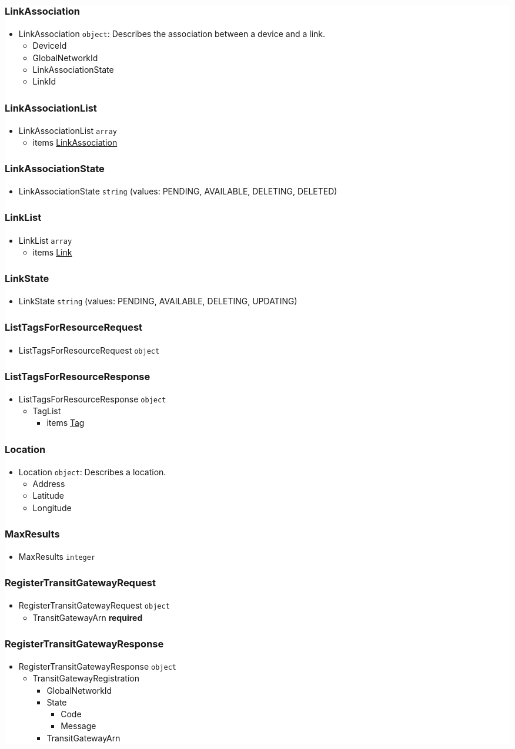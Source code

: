 ### LinkAssociation
* LinkAssociation `object`: Describes the association between a device and a link.
  * DeviceId
  * GlobalNetworkId
  * LinkAssociationState
  * LinkId

### LinkAssociationList
* LinkAssociationList `array`
  * items [LinkAssociation](#linkassociation)

### LinkAssociationState
* LinkAssociationState `string` (values: PENDING, AVAILABLE, DELETING, DELETED)

### LinkList
* LinkList `array`
  * items [Link](#link)

### LinkState
* LinkState `string` (values: PENDING, AVAILABLE, DELETING, UPDATING)

### ListTagsForResourceRequest
* ListTagsForResourceRequest `object`

### ListTagsForResourceResponse
* ListTagsForResourceResponse `object`
  * TagList
    * items [Tag](#tag)

### Location
* Location `object`: Describes a location.
  * Address
  * Latitude
  * Longitude

### MaxResults
* MaxResults `integer`

### RegisterTransitGatewayRequest
* RegisterTransitGatewayRequest `object`
  * TransitGatewayArn **required**

### RegisterTransitGatewayResponse
* RegisterTransitGatewayResponse `object`
  * TransitGatewayRegistration
    * GlobalNetworkId
    * State
      * Code
      * Message
    * TransitGatewayArn

